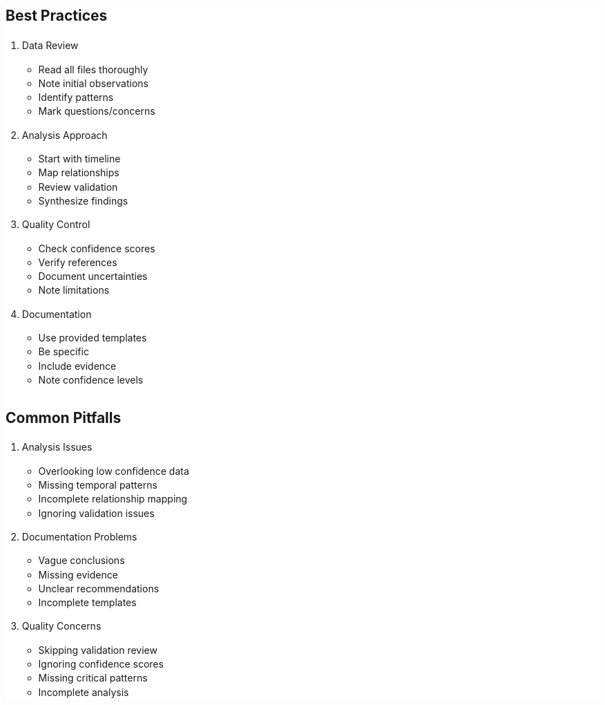 ## Best Practices

1. Data Review
   - Read all files thoroughly
   - Note initial observations
   - Identify patterns
   - Mark questions/concerns

2. Analysis Approach
   - Start with timeline
   - Map relationships
   - Review validation
   - Synthesize findings

3. Quality Control
   - Check confidence scores
   - Verify references
   - Document uncertainties
   - Note limitations

4. Documentation
   - Use provided templates
   - Be specific
   - Include evidence
   - Note confidence levels

## Common Pitfalls

1. Analysis Issues
   - Overlooking low confidence data
   - Missing temporal patterns
   - Incomplete relationship mapping
   - Ignoring validation issues

2. Documentation Problems
   - Vague conclusions
   - Missing evidence
   - Unclear recommendations
   - Incomplete templates

3. Quality Concerns
   - Skipping validation review
   - Ignoring confidence scores
   - Missing critical patterns
   - Incomplete analysis
